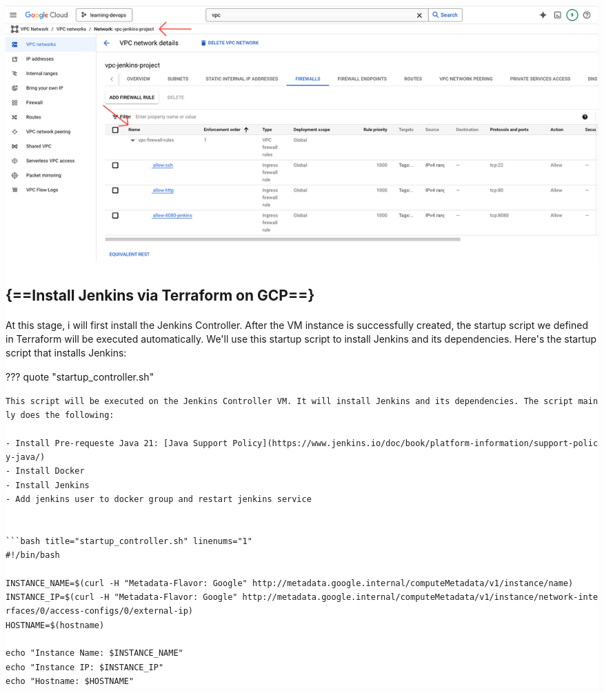 ![](../../../assets/devops/project-16/jenkins-network.png)


## {==Install Jenkins via Terraform on GCP==}

At this stage, i will first install the Jenkins Controller. After the VM instance is successfully created, the startup script we defined in Terraform will be executed automatically. We'll use this startup script to install Jenkins and its dependencies. Here's the startup script that installs Jenkins:


??? quote "startup_controller.sh"
    
    This script will be executed on the Jenkins Controller VM. It will install Jenkins and its dependencies. The script mainly does the following:

    - Install Pre-requeste Java 21: [Java Support Policy](https://www.jenkins.io/doc/book/platform-information/support-policy-java/)
    - Install Docker
    - Install Jenkins
    - Add jenkins user to docker group and restart jenkins service


    ```bash title="startup_controller.sh" linenums="1"
    #!/bin/bash

    INSTANCE_NAME=$(curl -H "Metadata-Flavor: Google" http://metadata.google.internal/computeMetadata/v1/instance/name)
    INSTANCE_IP=$(curl -H "Metadata-Flavor: Google" http://metadata.google.internal/computeMetadata/v1/instance/network-interfaces/0/access-configs/0/external-ip)
    HOSTNAME=$(hostname)

    echo "Instance Name: $INSTANCE_NAME"
    echo "Instance IP: $INSTANCE_IP"
    echo "Hostname: $HOSTNAME"
